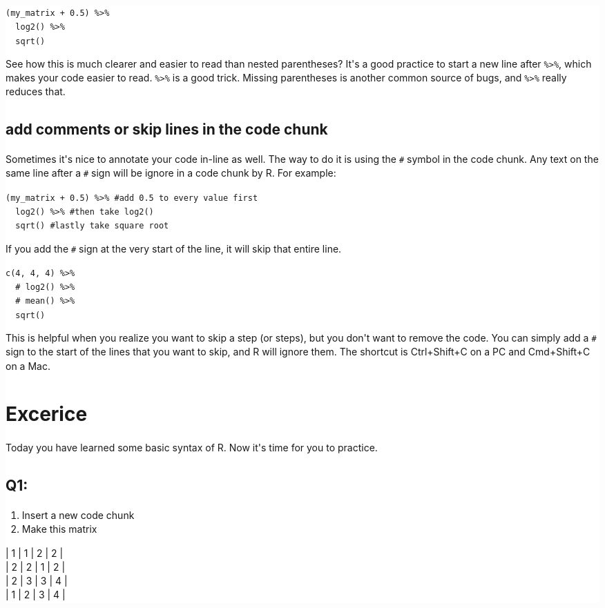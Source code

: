 ```{r}
(my_matrix + 0.5) %>% 
  log2() %>% 
  sqrt() 
```

See how this is much clearer and easier to read than nested parentheses?
It's a good practice to start a new line after `%>%`, which makes your code easier to read.
`%>%` is a good trick.
Missing parentheses is another common source of bugs, and `%>%` really reduces that.

## add comments or skip lines in the code chunk

Sometimes it's nice to annotate your code in-line as well.
The way to do it is using the `#` symbol in the code chunk.
Any text on the same line after a `#` sign will be ignore in a code chunk by R.
For example:

```{r}
(my_matrix + 0.5) %>% #add 0.5 to every value first
  log2() %>% #then take log2()
  sqrt() #lastly take square root 
```

If you add the `#` sign at the very start of the line, it will skip that entire line.

```{r}
c(4, 4, 4) %>% 
  # log2() %>%
  # mean() %>% 
  sqrt()
```

This is helpful when you realize you want to skip a step (or steps),
but you don't want to remove the code.
You can simply add a `#` sign to the start of the lines that you want to skip, and R will ignore them.
The shortcut is Ctrl+Shift+C on a PC and Cmd+Shift+C on a Mac.

# Excerice

Today you have learned some basic syntax of R.
Now it's time for you to practice.

## Q1:

1.  Insert a new code chunk
2.  Make this matrix

| 1  | 1 | 2 | 2 |   
| 2  | 2 | 1 | 2 |   
| 2  | 3 | 3 | 4 |   
| 1  | 2 | 3 | 4 |   
